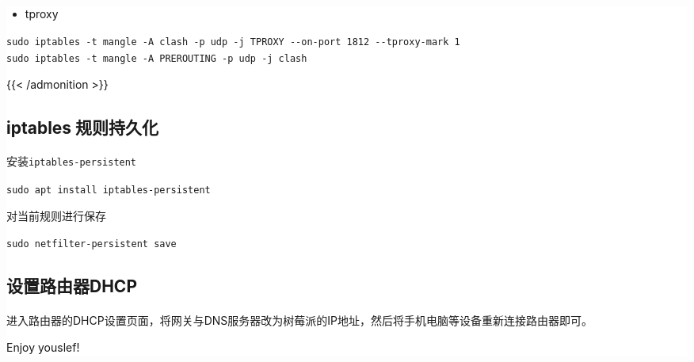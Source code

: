 - tproxy

```shell
sudo iptables -t mangle -A clash -p udp -j TPROXY --on-port 1812 --tproxy-mark 1
sudo iptables -t mangle -A PREROUTING -p udp -j clash
```

{{< /admonition >}}

## iptables 规则持久化

安装`iptables-persistent`

```shell
sudo apt install iptables-persistent
```

对当前规则进行保存

```shell
sudo netfilter-persistent save
```

## 设置路由器DHCP

进入路由器的DHCP设置页面，将网关与DNS服务器改为树莓派的IP地址，然后将手机电脑等设备重新连接路由器即可。

Enjoy youslef!
